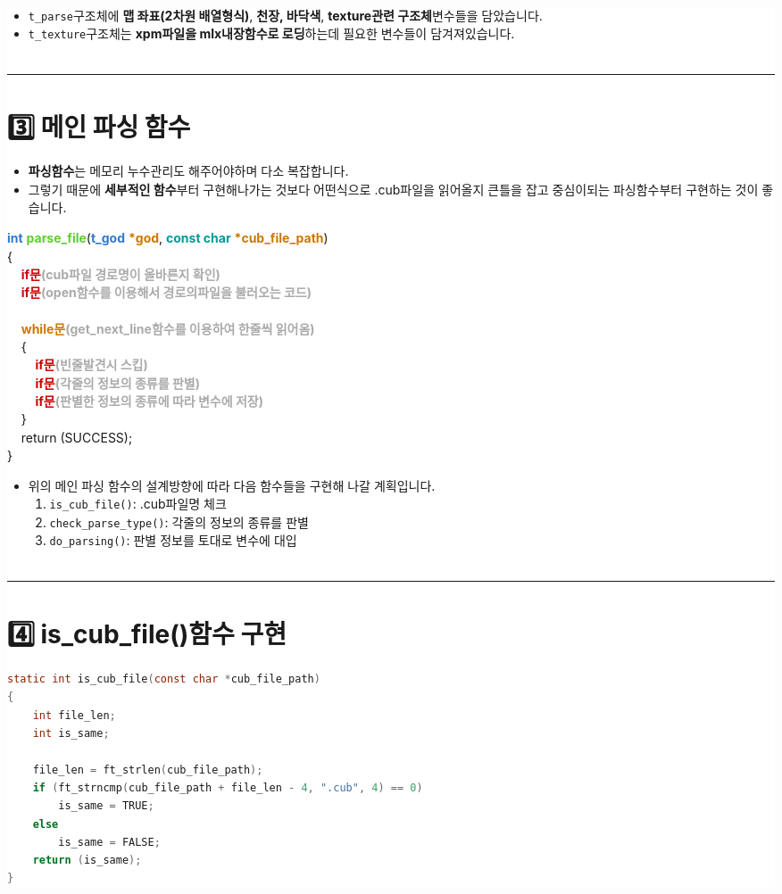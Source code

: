 * `t_parse`구조체에 **맵 좌표(2차원 배열형식)**, **천장, 바닥색**, **texture관련 구조체**변수들을 담았습니다.
* `t_texture`구조체는 **xpm파일을 mlx내장함수로 로딩**하는데 필요한 변수들이 담겨져있습니다.
<br><br>

* * *
<h1>3️⃣ 메인 파싱 함수</h1>

* **파싱함수**는 <rd>메모리 누수</rd>관리도 해주어야하며 다소 복잡합니다.
* 그렇기 때문에 **세부적인 함수**부터 구현해나가는 것보다 어떤식으로 .cub파일을 읽어올지 <rd>큰틀을 잡고 중심이되는 파싱함수</rd>부터 구현하는 것이 좋습니다.

<kkr>
<b style="color:#2f79ce">int</b> <b style="color:#5cce2f">parse_file</b>(<b style="color:#2f79ce">t_god</b> <b style="color:#CB7800">*god</b>, <b style="color:#009999">const char</b> <b style="color:#CB7800">*cub_file_path</b>)<br>
{<br>
&nbsp;&nbsp;&nbsp;&nbsp;<b style="color:#CC0000">if문</b><b style="color:#AAAAAA">(cub파일 경로명이 올바른지 확인)</b><br>
&nbsp;&nbsp;&nbsp;&nbsp;<b style="color:#CC0000">if문</b><b style="color:#AAAAAA">(open함수를 이용해서 경로의파일을 불러오는 코드)</b><br>
<br>
&nbsp;&nbsp;&nbsp;&nbsp;<b style="color:#CC7700">while문</b><b style="color:#AAAAAA">(get_next_line함수를 이용하여 한줄씩 읽어옴)</b><br>
&nbsp;&nbsp;&nbsp;&nbsp;{<br>
&nbsp;&nbsp;&nbsp;&nbsp;&nbsp;&nbsp;&nbsp;&nbsp;<b style="color:#CC0000">if문</b><b style="color:#AAAAAA">(빈줄발견시 스킵)</b><br>
&nbsp;&nbsp;&nbsp;&nbsp;&nbsp;&nbsp;&nbsp;&nbsp;<b style="color:#CC0000">if문</b><b style="color:#AAAAAA">(각줄의 정보의 종류를 판별)</b><br>
&nbsp;&nbsp;&nbsp;&nbsp;&nbsp;&nbsp;&nbsp;&nbsp;<b style="color:#CC0000">if문</b><b style="color:#AAAAAA">(판별한 정보의 종류에 따라 변수에 저장)</b><br>
&nbsp;&nbsp;&nbsp;&nbsp;}<br>
&nbsp;&nbsp;&nbsp;&nbsp;return (SUCCESS);<br>
}<br>
</kkr>

* 위의 <rd>메인 파싱 함수</rd>의 설계방향에 따라 다음 함수들을 구현해 나갈 계획입니다.
    1.  `is_cub_file()`: .cub파일명 체크
    2. `check_parse_type()`: 각줄의 정보의 종류를 판별
    3. `do_parsing()`: 판별 정보를 토대로 변수에 대입
<br><br>

* * *
<h1>4️⃣ is_cub_file()함수 구현</h1>

```c
static int is_cub_file(const char *cub_file_path)
{
    int file_len;
    int is_same;

    file_len = ft_strlen(cub_file_path);
    if (ft_strncmp(cub_file_path + file_len - 4, ".cub", 4) == 0)
        is_same = TRUE;
    else
        is_same = FALSE;
    return (is_same);
}
```

